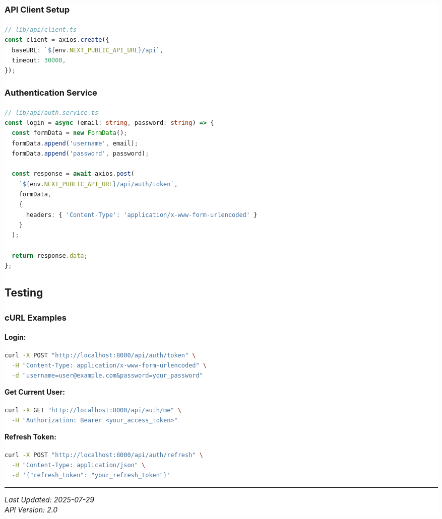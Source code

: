 ### API Client Setup

```typescript
// lib/api/client.ts
const client = axios.create({
  baseURL: `${env.NEXT_PUBLIC_API_URL}/api`,
  timeout: 30000,
});
```

### Authentication Service

```typescript
// lib/api/auth.service.ts
const login = async (email: string, password: string) => {
  const formData = new FormData();
  formData.append('username', email);
  formData.append('password', password);
  
  const response = await axios.post(
    `${env.NEXT_PUBLIC_API_URL}/api/auth/token`, 
    formData,
    {
      headers: { 'Content-Type': 'application/x-www-form-urlencoded' }
    }
  );
  
  return response.data;
};
```

## Testing

### cURL Examples

**Login:**
```bash
curl -X POST "http://localhost:8000/api/auth/token" \
  -H "Content-Type: application/x-www-form-urlencoded" \
  -d "username=user@example.com&password=your_password"
```

**Get Current User:**
```bash
curl -X GET "http://localhost:8000/api/auth/me" \
  -H "Authorization: Bearer <your_access_token>"
```

**Refresh Token:**
```bash
curl -X POST "http://localhost:8000/api/auth/refresh" \
  -H "Content-Type: application/json" \
  -d '{"refresh_token": "your_refresh_token"}'
```

---

*Last Updated: 2025-07-29*  
*API Version: 2.0*